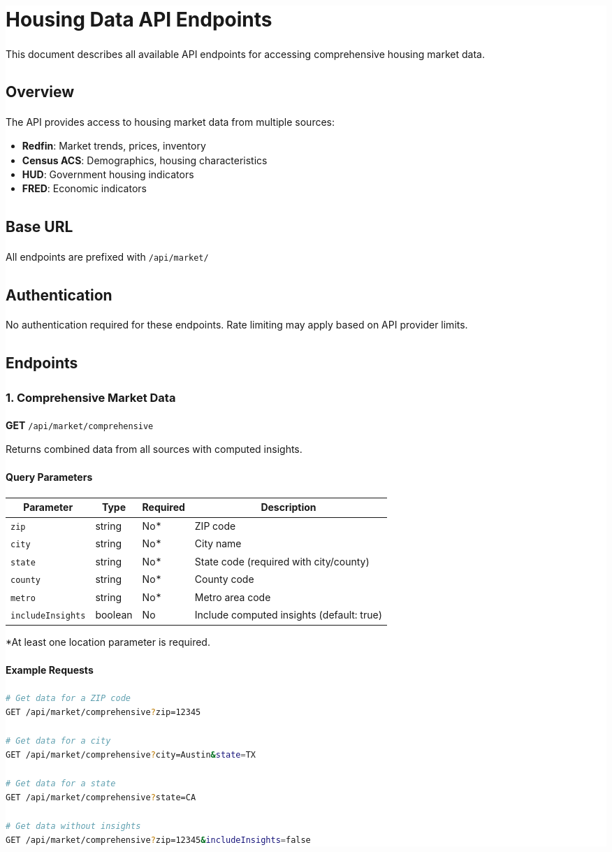 # Housing Data API Endpoints

This document describes all available API endpoints for accessing comprehensive housing market data.

## Overview

The API provides access to housing market data from multiple sources:
- **Redfin**: Market trends, prices, inventory
- **Census ACS**: Demographics, housing characteristics
- **HUD**: Government housing indicators
- **FRED**: Economic indicators

## Base URL

All endpoints are prefixed with `/api/market/`

## Authentication

No authentication required for these endpoints. Rate limiting may apply based on API provider limits.

## Endpoints

### 1. Comprehensive Market Data

**GET** `/api/market/comprehensive`

Returns combined data from all sources with computed insights.

#### Query Parameters

| Parameter | Type | Required | Description |
|-----------|------|----------|-------------|
| `zip` | string | No* | ZIP code |
| `city` | string | No* | City name |
| `state` | string | No* | State code (required with city/county) |
| `county` | string | No* | County code |
| `metro` | string | No* | Metro area code |
| `includeInsights` | boolean | No | Include computed insights (default: true) |

*At least one location parameter is required.

#### Example Requests

```bash
# Get data for a ZIP code
GET /api/market/comprehensive?zip=12345

# Get data for a city
GET /api/market/comprehensive?city=Austin&state=TX

# Get data for a state
GET /api/market/comprehensive?state=CA

# Get data without insights
GET /api/market/comprehensive?zip=12345&includeInsights=false
```
